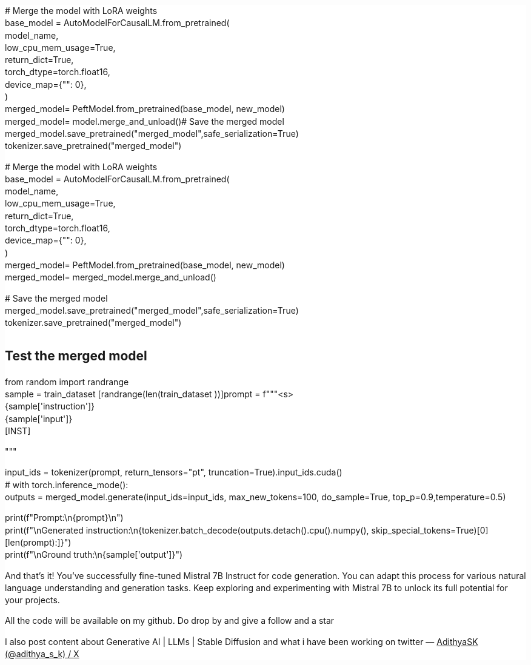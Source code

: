 \# Merge the model with LoRA weights  
base\_model = AutoModelForCausalLM.from\_pretrained(  
    model\_name,  
    low\_cpu\_mem\_usage=True,  
    return\_dict=True,  
    torch\_dtype=torch.float16,  
    device\_map={"": 0},  
)  
merged\_model= PeftModel.from\_pretrained(base\_model, new\_model)  
merged\_model= model.merge\_and\_unload()\# Save the merged model  
merged\_model.save\_pretrained("merged\_model",safe\_serialization=True)  
tokenizer.save\_pretrained("merged\_model")

\# Merge the model with LoRA weights  
base\_model = AutoModelForCausalLM.from\_pretrained(  
    model\_name,  
    low\_cpu\_mem\_usage=True,  
    return\_dict=True,  
    torch\_dtype=torch.float16,  
    device\_map={"": 0},  
)  
merged\_model= PeftModel.from\_pretrained(base\_model, new\_model)  
merged\_model= merged\_model.merge\_and\_unload()

\# Save the merged model  
merged\_model.save\_pretrained("merged\_model",safe\_serialization=True)  
tokenizer.save\_pretrained("merged\_model")

Test the merged model
---------------------

from random import randrange  
sample = train\_dataset \[randrange(len(train\_dataset ))\]prompt = f"""<s\>   
{sample\['instruction'\]}  
{sample\['input'\]}  
\[INST\]

"""

input\_ids = tokenizer(prompt, return\_tensors="pt", truncation=True).input\_ids.cuda()  
\# with torch.inference\_mode():  
outputs = merged\_model.generate(input\_ids=input\_ids, max\_new\_tokens=100, do\_sample=True, top\_p=0.9,temperature=0.5)

print(f"Prompt:\\n{prompt}\\n")  
print(f"\\nGenerated instruction:\\n{tokenizer.batch\_decode(outputs.detach().cpu().numpy(), skip\_special\_tokens=True)\[0\]\[len(prompt):\]}")  
print(f"\\nGround truth:\\n{sample\['output'\]}")

And that’s it! You’ve successfully fine-tuned Mistral 7B Instruct for code generation. You can adapt this process for various natural language understanding and generation tasks. Keep exploring and experimenting with Mistral 7B to unlock its full potential for your projects.

All the code will be available on my github. Do drop by and give a follow and a star

I also post content about Generative AI | LLMs | Stable Diffusion and what i have been working on twitter — [AdithyaSK (@adithya\_s\_k) / X](https://twitter.com/adithya_s_k)